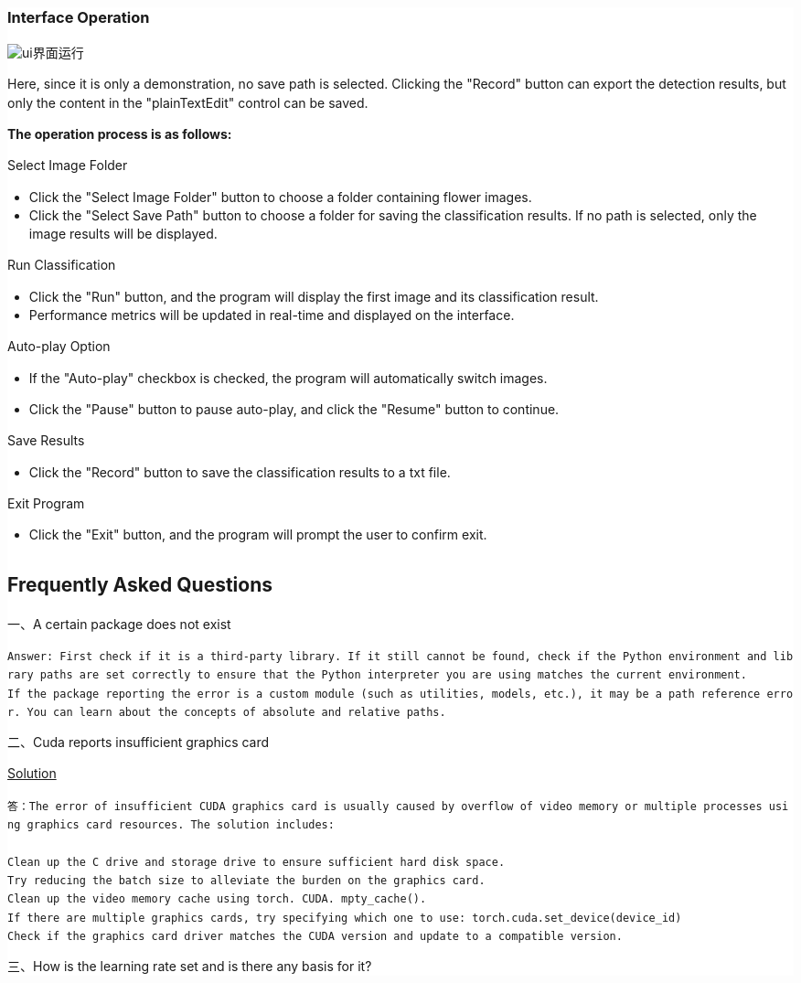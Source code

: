 ### Interface Operation

![ui界面运行](./other/ui_run.gif)

Here, since it is only a demonstration, no save path is selected. Clicking the "Record" button can export the detection results, but only the content in the "plainTextEdit" control can be saved.

**The operation process is as follows:**

Select Image Folder
 - Click the "Select Image Folder" button to choose a folder containing flower images.
 - Click the "Select Save Path" button to choose a folder for saving the classification results. If no path is selected, only the image results will be displayed.

Run Classification

 - Click the "Run" button, and the program will display the first image and its classification result.
 - Performance metrics will be updated in real-time and displayed on the interface.

Auto-play Option

 - If the "Auto-play" checkbox is checked, the program will automatically switch images.

 - Click the "Pause" button to pause auto-play, and click the "Resume" button to continue.

Save Results

 - Click the "Record" button to save the classification results to a txt file.

Exit Program

 - Click the "Exit" button, and the program will prompt the user to confirm exit.

## Frequently Asked Questions
一、A certain package does not exist
```
Answer: First check if it is a third-party library. If it still cannot be found, check if the Python environment and library paths are set correctly to ensure that the Python interpreter you are using matches the current environment.
If the package reporting the error is a custom module (such as utilities, models, etc.), it may be a path reference error. You can learn about the concepts of absolute and relative paths.
```
二、Cuda reports insufficient graphics card

[Solution](https://blog.csdn.net/m0_62919535/article/details/132725967)
```
答：The error of insufficient CUDA graphics card is usually caused by overflow of video memory or multiple processes using graphics card resources. The solution includes:

Clean up the C drive and storage drive to ensure sufficient hard disk space.
Try reducing the batch size to alleviate the burden on the graphics card.
Clean up the video memory cache using torch. CUDA. mpty_cache().
If there are multiple graphics cards, try specifying which one to use: torch.cuda.set_device(device_id)
Check if the graphics card driver matches the CUDA version and update to a compatible version.
```
三、How is the learning rate set and is there any basis for it?
